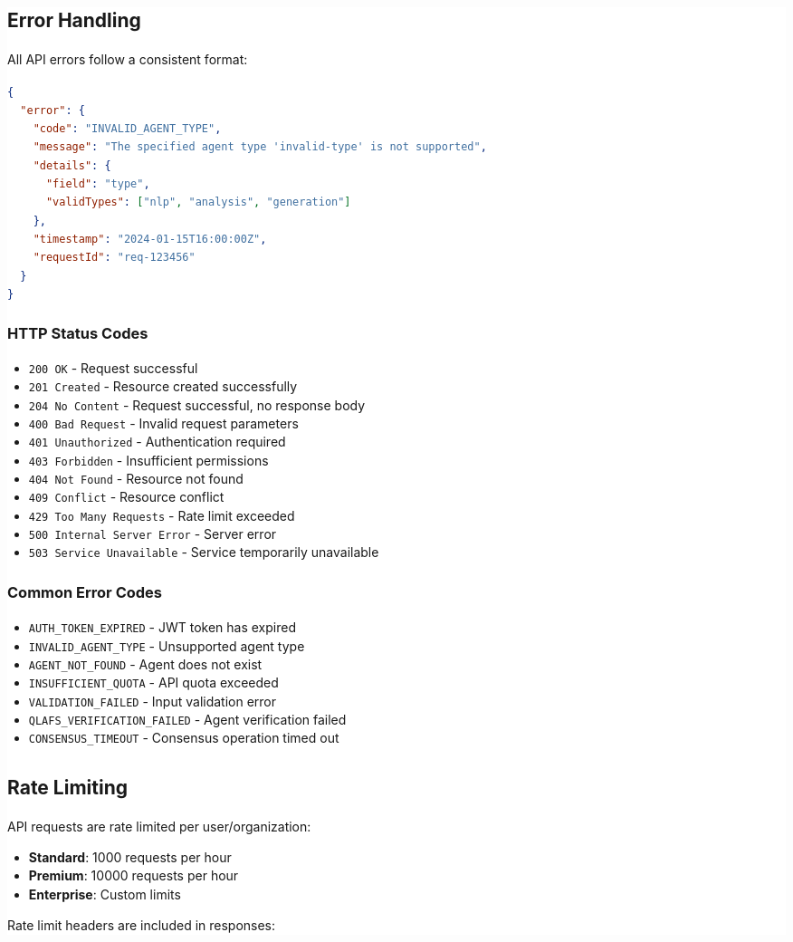 ## Error Handling

All API errors follow a consistent format:

```json
{
  "error": {
    "code": "INVALID_AGENT_TYPE",
    "message": "The specified agent type 'invalid-type' is not supported",
    "details": {
      "field": "type",
      "validTypes": ["nlp", "analysis", "generation"]
    },
    "timestamp": "2024-01-15T16:00:00Z",
    "requestId": "req-123456"
  }
}
```

### HTTP Status Codes

- `200 OK` - Request successful
- `201 Created` - Resource created successfully
- `204 No Content` - Request successful, no response body
- `400 Bad Request` - Invalid request parameters
- `401 Unauthorized` - Authentication required
- `403 Forbidden` - Insufficient permissions
- `404 Not Found` - Resource not found
- `409 Conflict` - Resource conflict
- `429 Too Many Requests` - Rate limit exceeded
- `500 Internal Server Error` - Server error
- `503 Service Unavailable` - Service temporarily unavailable

### Common Error Codes

- `AUTH_TOKEN_EXPIRED` - JWT token has expired
- `INVALID_AGENT_TYPE` - Unsupported agent type
- `AGENT_NOT_FOUND` - Agent does not exist
- `INSUFFICIENT_QUOTA` - API quota exceeded
- `VALIDATION_FAILED` - Input validation error
- `QLAFS_VERIFICATION_FAILED` - Agent verification failed
- `CONSENSUS_TIMEOUT` - Consensus operation timed out

## Rate Limiting

API requests are rate limited per user/organization:

- **Standard**: 1000 requests per hour
- **Premium**: 10000 requests per hour
- **Enterprise**: Custom limits

Rate limit headers are included in responses:
